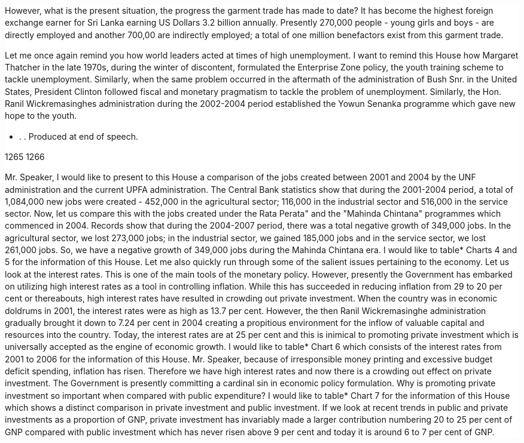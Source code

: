 However, what is the present situation, the progress the garment trade has made to date? It has become the highest foreign exchange earner for Sri Lanka earning US Dollars 3.2 billion annually. Presently 270,000 people - young girls and boys - are directly employed and another 700,00 are indirectly employed; a total of one million benefactors exist from this garment trade.

Let me once again remind you how world leaders acted at times of high unemployment. I want to remind this House how Margaret Thatcher in the late 1970s, during the winter of discontent, formulated the Enterprise Zone policy, the youth training scheme to tackle unemployment. Similarly, when the same problem occurred in the aftermath of the administration of Bush Snr. in the United States, President Clinton followed fiscal and monetary pragmatism to tackle the problem of unemployment. Similarly, the Hon. Ranil Wickremasinghes administration during the 2002-2004 period established the Yowun Senanka programme which gave new hope to the youth.

* . . Produced at end of speech.

1265 1266

Mr. Speaker, I would like to present to this House a comparison of the jobs created between 2001 and 2004 by the UNF administration and the current UPFA administration. The Central Bank statistics show that during the 2001-2004 period, a total of 1,084,000 new jobs were created - 452,000 in the agricultural sector; 116,000 in the industrial sector and 516,000 in the service sector. Now, let us compare this with the jobs created under the Rata Perata" and the "Mahinda Chintana" programmes which commenced in 2004. Records show that during the 2004-2007 period, there was a total negative growth of 349,000 jobs. In the agricultural sector, we lost 273,000 jobs; in the industrial sector, we gained 185,000 jobs and in the service sector, we lost 261,000 jobs. So, we have a negative growth of 349,000 jobs during the Mahinda Chintana era. I would like to table* Charts 4 and 5 for the information of this House. Let me also quickly run through some of the salient issues pertaining to the economy. Let us look at the interest rates. This is one of the main tools of the monetary policy. However, presently the Government has embarked on utilizing high interest rates as a tool in controlling inflation. While this has succeeded in reducing inflation from 29 to 20 per cent or thereabouts, high interest rates have resulted in crowding out private investment. When the country was in economic doldrums in 2001, the interest rates were as high as 13.7 per cent. However, the then Ranil Wickremasinghe administration gradually brought it down to 7.24 per cent in 2004 creating a propitious environment for the inflow of valuable capital and resources into the country. Today, the interest rates are at 25 per cent and this is inimical to promoting private investment which is universally accepted as the engine of economic growth. I would like to table* Chart 6 which consists of the interest rates from 2001 to 2006 for the information of this House. Mr. Speaker, because of irresponsible money printing and excessive budget deficit spending, inflation has risen. Therefore we have high interest rates and now there is a crowding out effect on private investment. The Government is presently committing a cardinal sin in economic policy formulation. Why is promoting private investment so important when compared with public expenditure? I would like to table* Chart 7 for the information of this House which shows a distinct comparison in private investment and public investment. If we look at recent trends in public and private investments as a proportion of GNP, private investment has invariably made a larger contribution numbering 20 to 25 per cent of GNP compared with public investment which has never risen above 9 per cent and today it is around 6 to 7 per cent of GNP.
